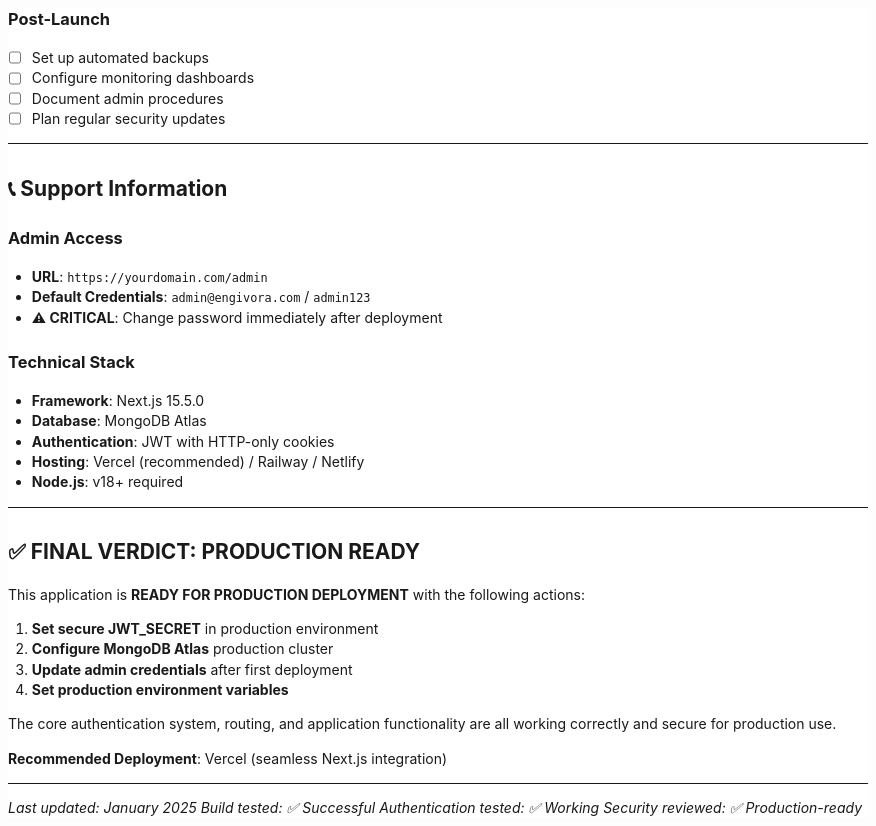### **Post-Launch**
- [ ] Set up automated backups
- [ ] Configure monitoring dashboards
- [ ] Document admin procedures
- [ ] Plan regular security updates

---

## 📞 **Support Information**

### **Admin Access**
- **URL**: `https://yourdomain.com/admin`
- **Default Credentials**: `admin@engivora.com` / `admin123`
- **⚠️ CRITICAL**: Change password immediately after deployment

### **Technical Stack**
- **Framework**: Next.js 15.5.0
- **Database**: MongoDB Atlas
- **Authentication**: JWT with HTTP-only cookies
- **Hosting**: Vercel (recommended) / Railway / Netlify
- **Node.js**: v18+ required

---

## ✅ **FINAL VERDICT: PRODUCTION READY**

This application is **READY FOR PRODUCTION DEPLOYMENT** with the following actions:

1. **Set secure JWT_SECRET** in production environment
2. **Configure MongoDB Atlas** production cluster
3. **Update admin credentials** after first deployment
4. **Set production environment variables**

The core authentication system, routing, and application functionality are all working correctly and secure for production use.

**Recommended Deployment**: Vercel (seamless Next.js integration)

---

*Last updated: January 2025*
*Build tested: ✅ Successful*
*Authentication tested: ✅ Working*
*Security reviewed: ✅ Production-ready*